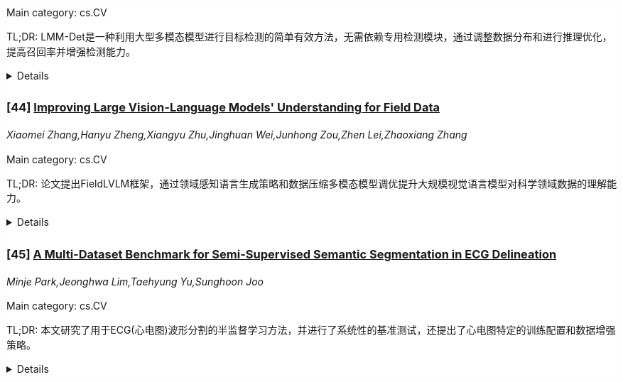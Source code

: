 Main category: cs.CV

TL;DR: LMM-Det是一种利用大型多模态模型进行目标检测的简单有效方法，无需依赖专用检测模块，通过调整数据分布和进行推理优化，提高召回率并增强检测能力。


<details><summary>Details</summary></details>


### [44] [Improving Large Vision-Language Models' Understanding for Field Data](https://arxiv.org/abs/2507.18311)
*Xiaomei Zhang,Hanyu Zheng,Xiangyu Zhu,Jinghuan Wei,Junhong Zou,Zhen Lei,Zhaoxiang Zhang*

Main category: cs.CV

TL;DR: 论文提出FieldLVLM框架，通过领域感知语言生成策略和数据压缩多模态模型调优提升大规模视觉语言模型对科学领域数据的理解能力。


<details><summary>Details</summary></details>


### [45] [A Multi-Dataset Benchmark for Semi-Supervised Semantic Segmentation in ECG Delineation](https://arxiv.org/abs/2507.18323)
*Minje Park,Jeonghwa Lim,Taehyung Yu,Sunghoon Joo*

Main category: cs.CV

TL;DR: 本文研究了用于ECG(心电图)波形分割的半监督学习方法，并进行了系统性的基准测试，还提出了心电图特定的训练配置和数据增强策略。


<details>
  <summary>Details</summary>
Motivation: 心电图波形分割对临床诊断至关重要，但由于缺乏公开标注数据集，进展受限；文章旨在通过半监督学习利用大量未标注心电图数据解决这一问题。

Method: 整合多个公共数据集，选取五种半监督分割算法，并应用到卷积网络和变换器两种架构上，同时引入ECG专属训练配置、数据增强和评估框架来测试其性能。

Result: 结果显示，变换器在半监督的ECG波形分割中优于卷积网络。

Conclusion: 研究提供了第一个系统性基准测试和标准化评估框架，为推进半监督ECG波形分割方法研究奠定了基础。

Abstract: Electrocardiogram (ECG) delineation, the segmentation of meaningful waveform
features, is critical for clinical diagnosis. Despite recent advances using
deep learning, progress has been limited by the scarcity of publicly available
annotated datasets. Semi-supervised learning presents a promising solution by
leveraging abundant unlabeled ECG data. In this study, we present the first
systematic benchmark for semi-supervised semantic segmentation (SemiSeg) in ECG
delineation. We curated and unified multiple public datasets, including
previously underused sources, to support robust and diverse evaluation. We
